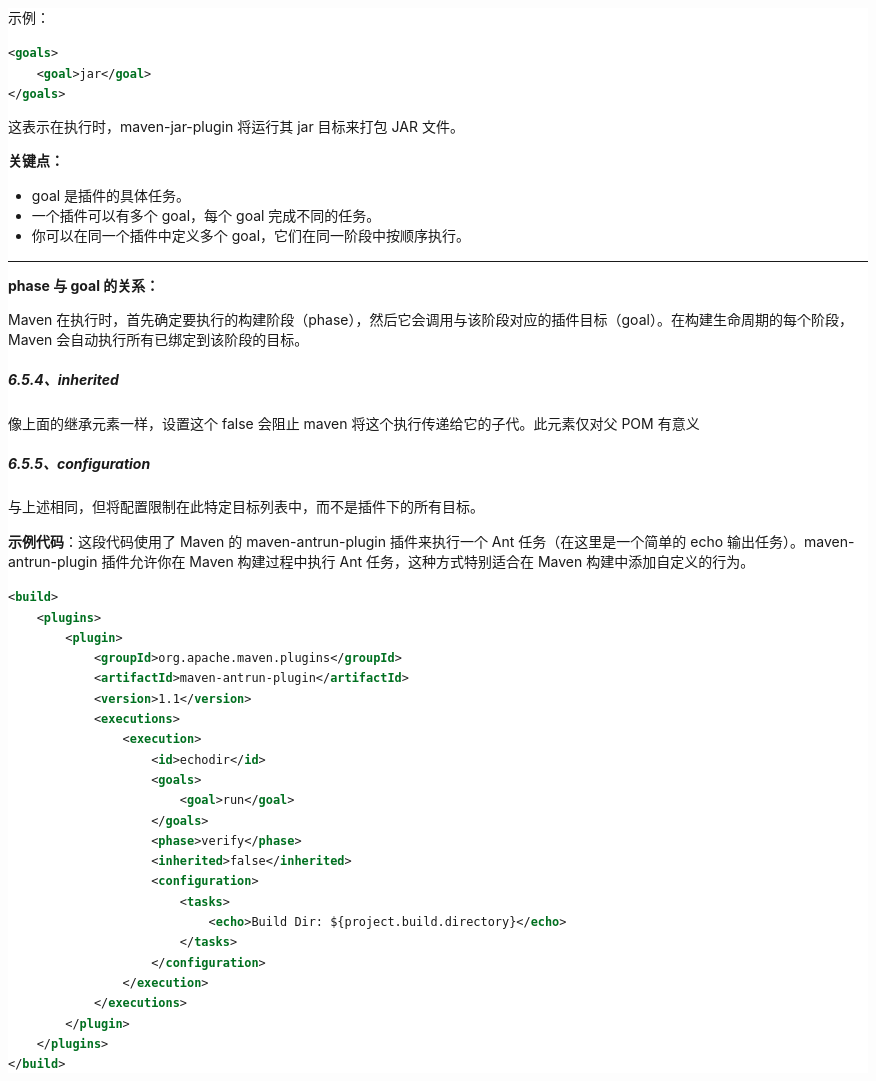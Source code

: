 示例：

```xml
<goals>
    <goal>jar</goal>
</goals>
```

这表示在执行时，maven-jar-plugin 将运行其 jar 目标来打包 JAR 文件。

**关键点：**

- goal 是插件的具体任务。
- 一个插件可以有多个 goal，每个 goal 完成不同的任务。
- 你可以在同一个插件中定义多个 goal，它们在同一阶段中按顺序执行。

***

**phase 与 goal 的关系：**

Maven 在执行时，首先确定要执行的构建阶段（phase），然后它会调用与该阶段对应的插件目标（goal）。在构建生命周期的每个阶段，Maven 会自动执行所有已绑定到该阶段的目标。



##### 6.5.4、inherited

像上面的继承元素一样，设置这个 false 会阻止 maven 将这个执行传递给它的子代。此元素仅对父 POM 有意义



##### 6.5.5、configuration

与上述相同，但将配置限制在此特定目标列表中，而不是插件下的所有目标。

**示例代码**：这段代码使用了 Maven 的 maven-antrun-plugin 插件来执行一个 Ant 任务（在这里是一个简单的 echo 输出任务）。maven-antrun-plugin 插件允许你在 Maven 构建过程中执行 Ant 任务，这种方式特别适合在 Maven 构建中添加自定义的行为。

```xml
<build>
    <plugins>
        <plugin>
            <groupId>org.apache.maven.plugins</groupId>
            <artifactId>maven-antrun-plugin</artifactId>
            <version>1.1</version>
            <executions>
                <execution>
                    <id>echodir</id>
                    <goals>
                        <goal>run</goal>
                    </goals>
                    <phase>verify</phase>
                    <inherited>false</inherited>
                    <configuration>
                        <tasks>
                            <echo>Build Dir: ${project.build.directory}</echo>
                        </tasks>
                    </configuration>
                </execution>
            </executions>
        </plugin>
    </plugins>
</build>
```
